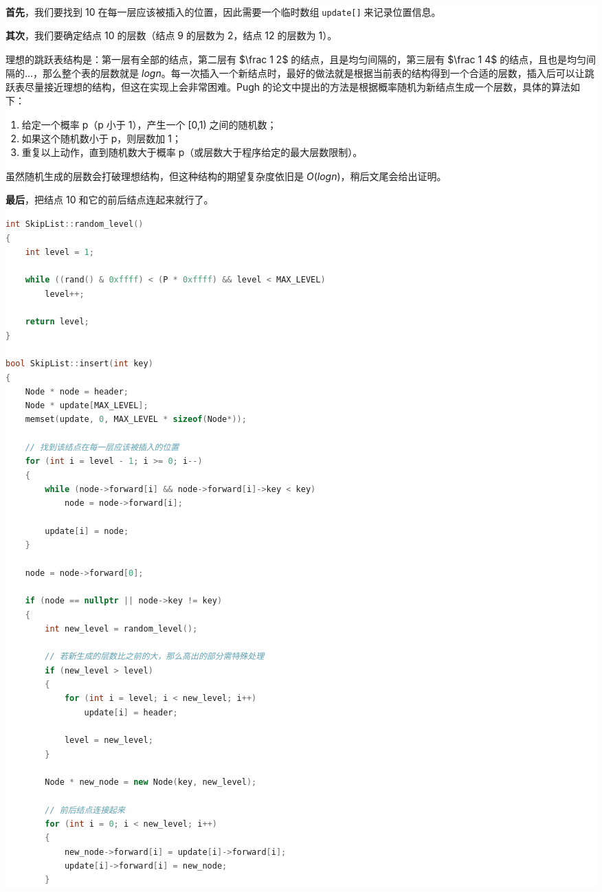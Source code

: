 **首先**，我们要找到 10 在每一层应该被插入的位置，因此需要一个临时数组 `update[]` 来记录位置信息。

**其次**，我们要确定结点 10 的层数（结点 9 的层数为 2，结点 12 的层数为 1）。

理想的跳跃表结构是：第一层有全部的结点，第二层有 $\frac 1 2$ 的结点，且是均匀间隔的，第三层有 $\frac 1 4$ 的结点，且也是均匀间隔的...，那么整个表的层数就是 $logn$。每一次插入一个新结点时，最好的做法就是根据当前表的结构得到一个合适的层数，插入后可以让跳跃表尽量接近理想的结构，但这在实现上会非常困难。Pugh 的论文中提出的方法是根据概率随机为新结点生成一个层数，具体的算法如下：

1. 给定一个概率 p（p 小于 1），产生一个 [0,1) 之间的随机数；
2. 如果这个随机数小于 p，则层数加 1；
3. 重复以上动作，直到随机数大于概率 p（或层数大于程序给定的最大层数限制）。

虽然随机生成的层数会打破理想结构，但这种结构的期望复杂度依旧是 $O(logn)$，稍后文尾会给出证明。

**最后**，把结点 10 和它的前后结点连起来就行了。

```c++
int SkipList::random_level()
{
    int level = 1;

    while ((rand() & 0xffff) < (P * 0xffff) && level < MAX_LEVEL)
        level++;

    return level;
}

bool SkipList::insert(int key)
{
	Node * node = header;
	Node * update[MAX_LEVEL];
	memset(update, 0, MAX_LEVEL * sizeof(Node*));

	// 找到该结点在每一层应该被插入的位置
	for (int i = level - 1; i >= 0; i--)
	{
		while (node->forward[i] && node->forward[i]->key < key)
			node = node->forward[i];

		update[i] = node;
	}

	node = node->forward[0];

	if (node == nullptr || node->key != key)
	{
		int new_level = random_level();

		// 若新生成的层数比之前的大，那么高出的部分需特殊处理
		if (new_level > level)
		{
			for (int i = level; i < new_level; i++)
				update[i] = header;

			level = new_level;
		}

		Node * new_node = new Node(key, new_level);

		// 前后结点连接起来
		for (int i = 0; i < new_level; i++)
		{
			new_node->forward[i] = update[i]->forward[i];
			update[i]->forward[i] = new_node;
		}

```
